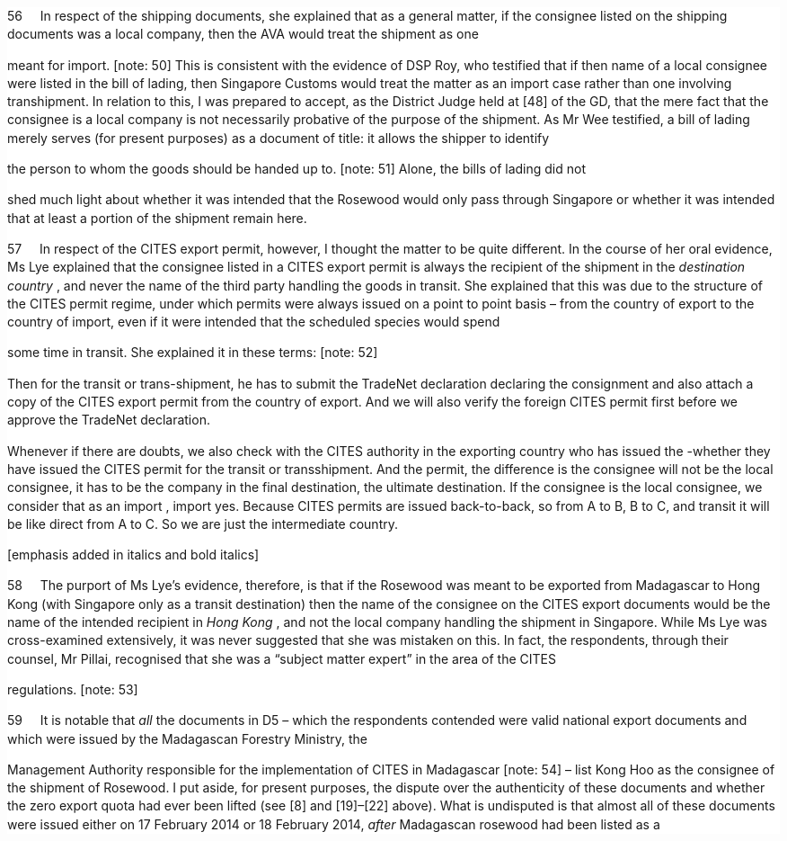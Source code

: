 56     In respect of the shipping documents, she explained that as a general matter, if the consignee listed on the shipping documents was a local company, then the AVA would treat the shipment as one 

meant for import. [note: 50] This is consistent with the evidence of DSP Roy, who testified that if then name of a local consignee were listed in the bill of lading, then Singapore Customs would treat the matter as an import case rather than one involving transhipment. In relation to this, I was prepared to accept, as the District Judge held at [48] of the GD, that the mere fact that the consignee is a local company is not necessarily probative of the purpose of the shipment. As Mr Wee testified, a bill of lading merely serves (for present purposes) as a document of title: it allows the shipper to identify 

the person to whom the goods should be handed up to. [note: 51] Alone, the bills of lading did not 


shed much light about whether it was intended that the Rosewood would only pass through Singapore or whether it was intended that at least a portion of the shipment remain here. 

57     In respect of the CITES export permit, however, I thought the matter to be quite different. In the course of her oral evidence, Ms Lye explained that the consignee listed in a CITES export permit is always the recipient of the shipment in the _destination country_ , and never the name of the third party handling the goods in transit. She explained that this was due to the structure of the CITES permit regime, under which permits were always issued on a point to point basis – from the country of export to the country of import, even if it were intended that the scheduled species would spend 

some time in transit. She explained it in these terms: [note: 52] 

 Then for the transit or trans-shipment, he has to submit the TradeNet declaration declaring the consignment and also attach a copy of the CITES export permit from the country of export. And we will also verify the foreign CITES permit first before we approve the TradeNet declaration. 

 Whenever if there are doubts, we also check with the CITES authority in the exporting country who has issued the -whether they have issued the CITES permit for the transit or transshipment. And the permit, the difference is the consignee will not be the local consignee, it has to be the company in the final destination, the ultimate destination. If the consignee is the local consignee, we consider that as an import , import yes. Because CITES permits are issued back-to-back, so from A to B, B to C, and transit it will be like direct from A to C. So we are just the intermediate country. 

 [emphasis added in italics and bold italics] 

58     The purport of Ms Lye’s evidence, therefore, is that if the Rosewood was meant to be exported from Madagascar to Hong Kong (with Singapore only as a transit destination) then the name of the consignee on the CITES export documents would be the name of the intended recipient in _Hong Kong_ , and not the local company handling the shipment in Singapore. While Ms Lye was cross-examined extensively, it was never suggested that she was mistaken on this. In fact, the respondents, through their counsel, Mr Pillai, recognised that she was a “subject matter expert” in the area of the CITES 

regulations. [note: 53] 

59     It is notable that _all_ the documents in D5 – which the respondents contended were valid national export documents and which were issued by the Madagascan Forestry Ministry, the 

Management Authority responsible for the implementation of CITES in Madagascar [note: 54] – list Kong Hoo as the consignee of the shipment of Rosewood. I put aside, for present purposes, the dispute over the authenticity of these documents and whether the zero export quota had ever been lifted (see [8] and [19]–[22] above). What is undisputed is that almost all of these documents were issued either on 17 February 2014 or 18 February 2014, _after_ Madagascan rosewood had been listed as a 
